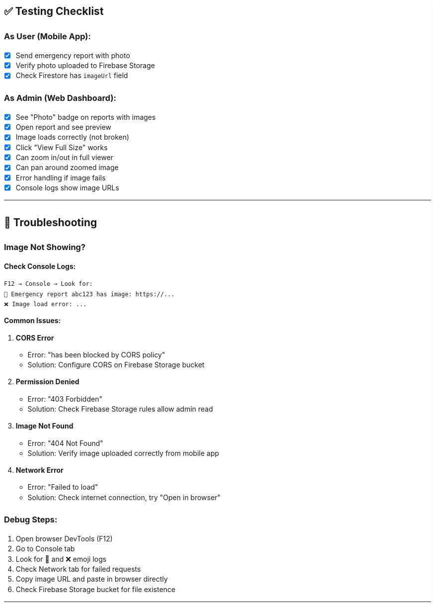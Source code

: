 ## ✅ Testing Checklist

### As User (Mobile App):
- [x] Send emergency report with photo
- [x] Verify photo uploaded to Firebase Storage
- [x] Check Firestore has `imageUrl` field

### As Admin (Web Dashboard):
- [x] See "Photo" badge on reports with images
- [x] Open report and see preview
- [x] Image loads correctly (not broken)
- [x] Click "View Full Size" works
- [x] Can zoom in/out in full viewer
- [x] Can pan around zoomed image
- [x] Error handling if image fails
- [x] Console logs show image URLs

---

## 🐛 Troubleshooting

### Image Not Showing?

**Check Console Logs:**
```
F12 → Console → Look for:
📸 Emergency report abc123 has image: https://...
❌ Image load error: ...
```

**Common Issues:**

1. **CORS Error**
   - Error: "has been blocked by CORS policy"
   - Solution: Configure CORS on Firebase Storage bucket

2. **Permission Denied**
   - Error: "403 Forbidden"
   - Solution: Check Firebase Storage rules allow admin read

3. **Image Not Found**
   - Error: "404 Not Found"
   - Solution: Verify image uploaded correctly from mobile app

4. **Network Error**
   - Error: "Failed to load"
   - Solution: Check internet connection, try "Open in browser"

### Debug Steps:
1. Open browser DevTools (F12)
2. Go to Console tab
3. Look for 📸 and ❌ emoji logs
4. Check Network tab for failed requests
5. Copy image URL and paste in browser directly
6. Check Firebase Storage bucket for file existence

---